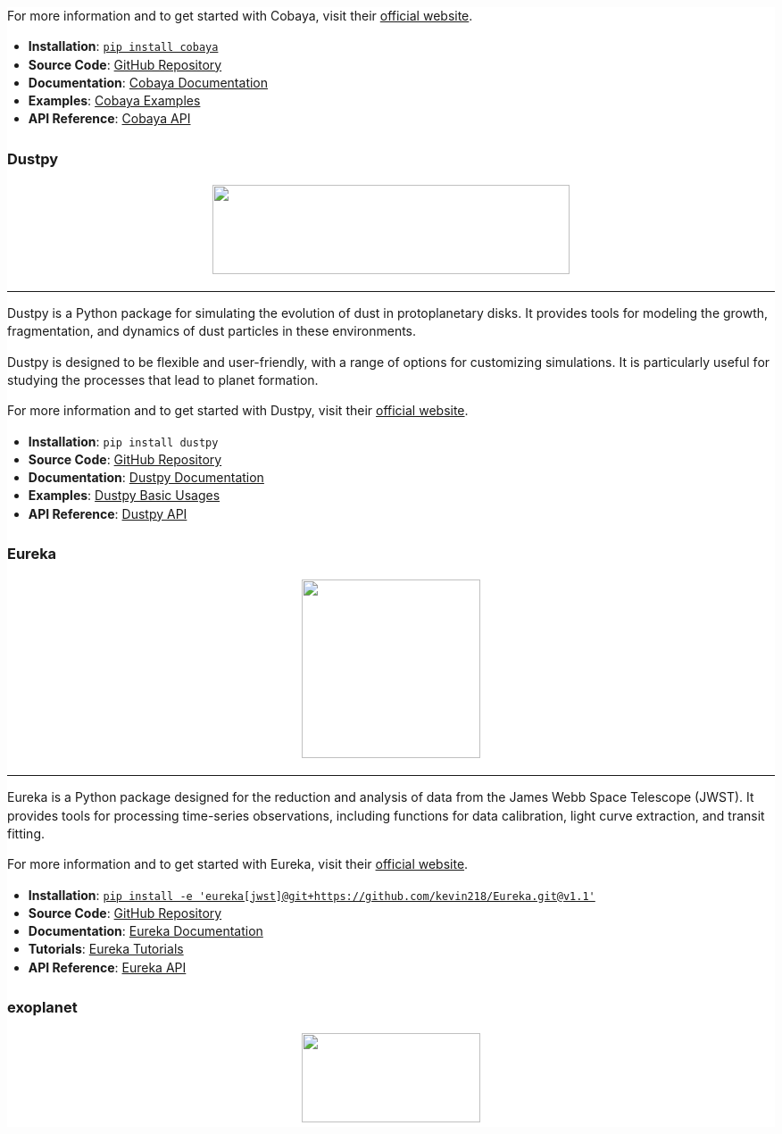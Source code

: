 For more information and to get started with Cobaya, visit their [official website](https://cobaya.readthedocs.io).

- **Installation**: [`pip install cobaya`](https://cobaya.readthedocs.io/en/latest/installation.html)
- **Source Code**: [GitHub Repository](https://github.com/CobayaSampler/cobaya)
- **Documentation**: [Cobaya Documentation](https://cobaya.readthedocs.io/en/latest/)
- **Examples**: [Cobaya Examples](https://cobaya.readthedocs.io/en/latest/example.html)
- **API Reference**: [Cobaya API](https://cobaya.readthedocs.io/en/latest/py-modindex.html)



### Dustpy
<div align="center"><img src="/personal_website/blog_images/assets/img/dustpy_logo.png" width="400" height="100"></div>

----

Dustpy is a Python package for simulating the evolution of dust in protoplanetary disks. It provides tools for modeling the growth, fragmentation, and dynamics of dust particles in these environments.

Dustpy is designed to be flexible and user-friendly, with a range of options for customizing simulations. It is particularly useful for studying the processes that lead to planet formation.

For more information and to get started with Dustpy, visit their [official website](https://stammler.github.io/dustpy/).

- **Installation**: `pip install dustpy`
- **Source Code**: [GitHub Repository](https://github.com/stammler/dustpy)
- **Documentation**: [Dustpy Documentation](https://stammler.github.io/dustpy/index.html#dustpy-documentation)
- **Examples**: [Dustpy Basic Usages](https://stammler.github.io/dustpy/1_basics.html)
- **API Reference**: [Dustpy API](https://stammler.github.io/dustpy/api.html)

### Eureka
<div align="center"><img src="/personal_website/blog_images/assets/img/Eureka_logo.png" width="200" height="200"></div>

----

Eureka is a Python package designed for the reduction and analysis of data from the James Webb Space Telescope (JWST). It provides tools for processing time-series observations, including functions for data calibration, light curve extraction, and transit fitting.

For more information and to get started with Eureka, visit their [official website](https://eurekadocs.readthedocs.io).

- **Installation**: [`pip install -e 'eureka[jwst]@git+https://github.com/kevin218/Eureka.git@v1.1'`](https://eurekadocs.readthedocs.io/en/latest/installation.html)
- **Source Code**: [GitHub Repository](https://github.com/kevin218/Eureka)
- **Documentation**: [Eureka Documentation](https://eurekadocs.readthedocs.io/en/latest/)
- **Tutorials**: [Eureka Tutorials](https://eurekadocs.readthedocs.io/en/latest/notebooks.html)
- **API Reference**: [Eureka API](https://eurekadocs.readthedocs.io/en/latest/api.html)

### exoplanet
<div align="center"><img src="/personal_website/blog_images/assets/img/e_logo.png" width="200" height="100"></div>
